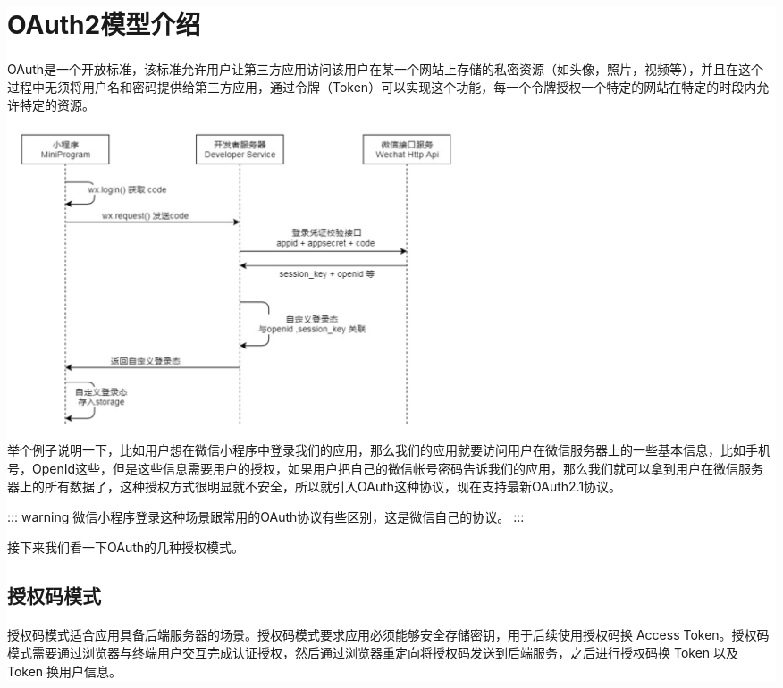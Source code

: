 # OAuth2模型介绍

OAuth是一个开放标准，该标准允许用户让第三方应用访问该用户在某一个网站上存储的私密资源（如头像，照片，视频等），并且在这个过程中无须将用户名和密码提供给第三方应用，通过令牌（Token）可以实现这个功能，每一个令牌授权一个特定的网站在特定的时段内允许特定的资源。

<img src="./figures/wechat-login.png" width = "500" alt="wechat-login" />

举个例子说明一下，比如用户想在微信小程序中登录我们的应用，那么我们的应用就要访问用户在微信服务器上的一些基本信息，比如手机号，OpenId这些，但是这些信息需要用户的授权，如果用户把自己的微信帐号密码告诉我们的应用，那么我们就可以拿到用户在微信服务器上的所有数据了，这种授权方式很明显就不安全，所以就引入OAuth这种协议，现在支持最新OAuth2.1协议。

::: warning
微信小程序登录这种场景跟常用的OAuth协议有些区别，这是微信自己的协议。
:::

接下来我们看一下OAuth的几种授权模式。

## 授权码模式

授权码模式适合应用具备后端服务器的场景。授权码模式要求应用必须能够安全存储密钥，用于后续使用授权码换 Access Token。授权码模式需要通过浏览器与终端用户交互完成认证授权，然后通过浏览器重定向将授权码发送到后端服务，之后进行授权码换 Token 以及 Token 换用户信息。
